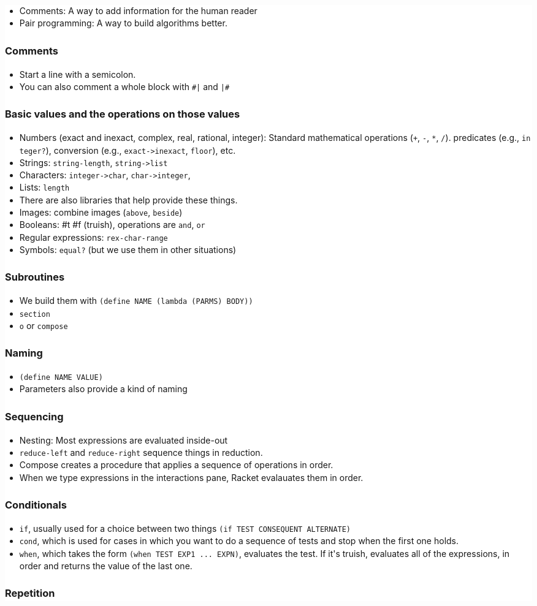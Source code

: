 * Comments: A way to add information for the human reader
* Pair programming: A way to build algorithms better.

### Comments

* Start a line with a semicolon.
* You can also comment a whole block with `#|` and `|#`

### Basic values and the operations on those values

* Numbers (exact and inexact, complex, real, rational, integer):  Standard 
  mathematical operations (`+`, `-`, `*`, `/`).  predicates (e.g., 
  `integer?`), conversion (e.g., `exact->inexact`, `floor`), etc.
* Strings: `string-length`, `string->list`
* Characters: `integer->char`, `char->integer`, 
* Lists: `length`
* There are also libraries that help provide these things.
* Images: combine images (`above`, `beside`)
* Booleans: #t #f (truish), operations are `and`, `or`
* Regular expressions: `rex-char-range`
* Symbols: `equal?` (but we use them in other situations)

### Subroutines

* We build them with `(define NAME (lambda (PARMS) BODY))`
* `section`
* `o` or `compose`

### Naming

* `(define NAME VALUE)`
* Parameters also provide a kind of naming

### Sequencing

* Nesting: Most expressions are evaluated inside-out
* `reduce-left` and `reduce-right` sequence things in reduction.
* Compose creates a procedure that applies a sequence of operations
  in order.
* When we type expressions in the interactions pane, Racket evalauates
  them in order.

### Conditionals

* `if`, usually used for a choice between two things
  `(if TEST CONSEQUENT ALTERNATE)`
* `cond`, which is used for cases in which you want to do a sequence
  of tests and stop when the first one holds.
* `when`, which takes the form `(when TEST EXP1 ... EXPN)`, evaluates
  the test.  If it's truish, evaluates all of the expressions, in order
  and returns the value of the last one.

### Repetition
